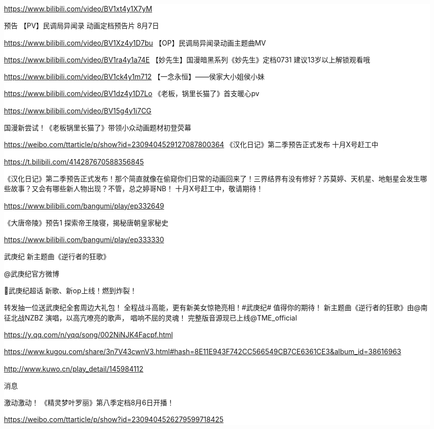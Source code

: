 https://www.bilibili.com/video/BV1xt4y1X7yM


预告
【PV】民调局异闻录 动画定档预告片 8月7日

 https://www.bilibili.com/video/BV1Xz4y1D7bu
【OP】民调局异闻录动画主题曲MV

https://www.bilibili.com/video/BV1ra4y1a74E
【妙先生】国漫暗黑系列《妙先生》定档0731  建议13岁以上解锁观看哦

https://www.bilibili.com/video/BV1ck4y1m712
【一念永恒】——侯家大小姐侯小妹

https://www.bilibili.com/video/BV1dz4y1D7Lo
《老板，锅里长猫了》首支暖心pv

https://www.bilibili.com/video/BV15g4y1i7CG

国漫新尝试！《老板锅里长猫了》带领小众动画题材初登荧幕

https://weibo.com/ttarticle/p/show?id=2309404529127087800364
《汉化日记》第二季预告正式发布 十月X号赶工中

https://t.bilibili.com/414287670588356845

《汉化日记》第二季预告正式发布！那个简直就像在偷窥你们日常的动画回来了！三界结界有没有修好？苏莫婷、天机星、地魁星会发生哪些故事？又会有哪些新人物出现？不管，总之婷哥NB！
十月X号赶工中，敬请期待！

https://www.bilibili.com/bangumi/play/ep332649


 《大唐帝陵》预告1 探索帝王陵寝，揭秘唐朝皇家秘史

https://www.bilibili.com/bangumi/play/ep333330


武庚纪 新主题曲《逆行者的狂歌》

@武庚纪官方微博                            

武庚纪超话 新歌、新op上线！燃到炸裂！

转发抽一位送武庚纪全套周边大礼包！
全程战斗高能，更有新美女惊艳亮相！#武庚纪# 值得你的期待！
新主题曲《逆行者的狂歌》由@南征北战NZBZ 演唱，以高亢嘹亮的歌声， 唱响不屈的灵魂！
完整版音源现已上线@TME_official

https://y.qq.com/n/yqq/song/002NiNJK4Facpf.html

https://www.kugou.com/share/3n7V43cwnV3.html#hash=8E11E943F742CC566549CB7CE6361CE3&album_id=38616963

http://www.kuwo.cn/play_detail/145984112

 

消息


激动激动！ 《精灵梦叶罗丽》第八季定档8月6日开播！

https://weibo.com/ttarticle/p/show?id=2309404526279599718425
